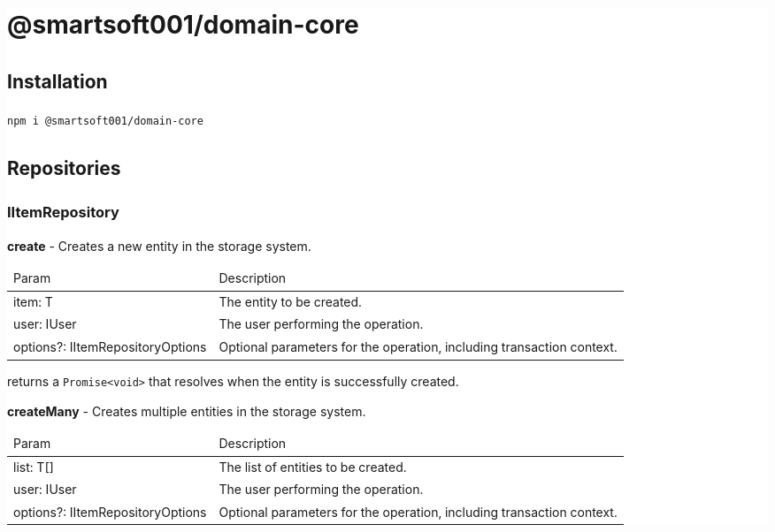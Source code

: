 # @smartsoft001/domain-core

## Installation

`npm i @smartsoft001/domain-core`

## Repositories

### IItemRepository

**create** - Creates a new entity in the storage system.

<table>
    <thead>
        <tr>
            <td>Param</td>
            <td>Description</td>
        </tr>
    </thead>
    <tr>
        <td>item: T</td>
        <td>The entity to be created.</td>
    </tr>
    <tr>
        <td>user: IUser</td>
        <td>The user performing the operation.</td>
    </tr>
    <tr>
        <td>options?: IItemRepositoryOptions</td>
        <td>Optional parameters for the operation, including transaction context.</td>
    </tr>
</table>

returns a `Promise<void>` that resolves when the entity is successfully created.

**createMany** - Creates multiple entities in the storage system.

<table>
    <thead>
        <tr>
            <td>Param</td>
            <td>Description</td>
        </tr>
    </thead>
    <tr>
        <td>list: T[]</td>
        <td>The list of entities to be created.</td>
    </tr>
    <tr>
        <td>user: IUser</td>
        <td>The user performing the operation.</td>
    </tr>
    <tr>
        <td>options?: IItemRepositoryOptions</td>
        <td>Optional parameters for the operation, including transaction context.</td>
    </tr>
</table>
